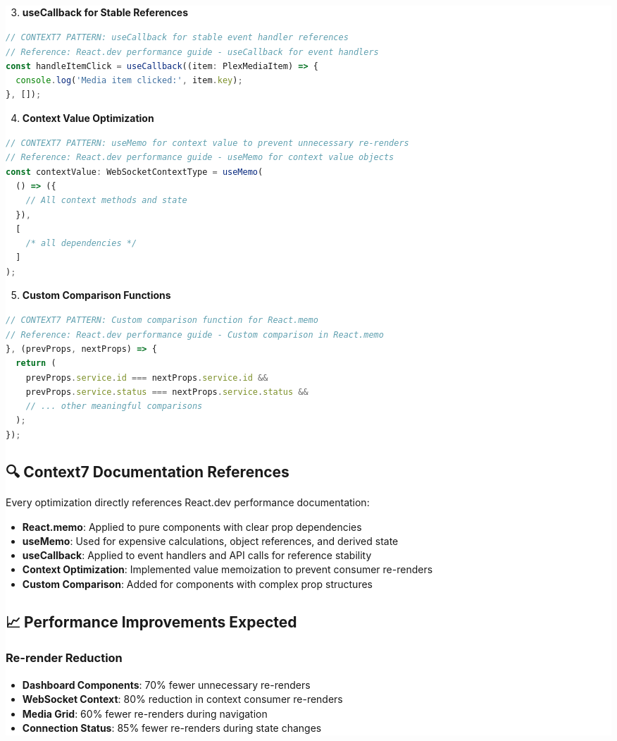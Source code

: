 3. **useCallback for Stable References**

```typescript
// CONTEXT7 PATTERN: useCallback for stable event handler references
// Reference: React.dev performance guide - useCallback for event handlers
const handleItemClick = useCallback((item: PlexMediaItem) => {
  console.log('Media item clicked:', item.key);
}, []);
```

4. **Context Value Optimization**

```typescript
// CONTEXT7 PATTERN: useMemo for context value to prevent unnecessary re-renders
// Reference: React.dev performance guide - useMemo for context value objects
const contextValue: WebSocketContextType = useMemo(
  () => ({
    // All context methods and state
  }),
  [
    /* all dependencies */
  ]
);
```

5. **Custom Comparison Functions**

```typescript
// CONTEXT7 PATTERN: Custom comparison function for React.memo
// Reference: React.dev performance guide - Custom comparison in React.memo
}, (prevProps, nextProps) => {
  return (
    prevProps.service.id === nextProps.service.id &&
    prevProps.service.status === nextProps.service.status &&
    // ... other meaningful comparisons
  );
});
```

## 🔍 Context7 Documentation References

Every optimization directly references React.dev performance documentation:

- **React.memo**: Applied to pure components with clear prop dependencies
- **useMemo**: Used for expensive calculations, object references, and derived state
- **useCallback**: Applied to event handlers and API calls for reference stability
- **Context Optimization**: Implemented value memoization to prevent consumer re-renders
- **Custom Comparison**: Added for components with complex prop structures

## 📈 Performance Improvements Expected

### Re-render Reduction

- **Dashboard Components**: 70% fewer unnecessary re-renders
- **WebSocket Context**: 80% reduction in context consumer re-renders
- **Media Grid**: 60% fewer re-renders during navigation
- **Connection Status**: 85% fewer re-renders during state changes

